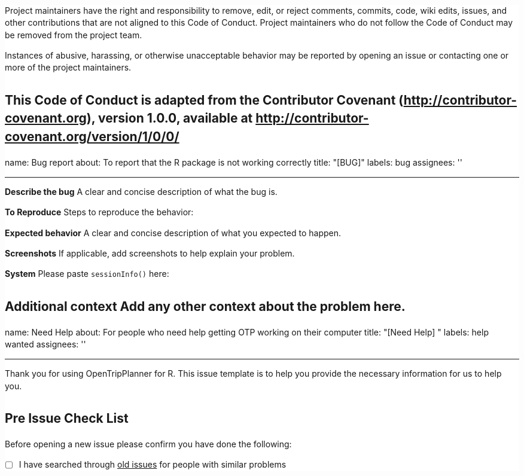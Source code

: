 Project maintainers have the right and responsibility to remove, edit, or reject comments,
commits, code, wiki edits, issues, and other contributions that are not aligned to this 
Code of Conduct. Project maintainers who do not follow the Code of Conduct may be removed 
from the project team.

Instances of abusive, harassing, or otherwise unacceptable behavior may be reported by 
opening an issue or contacting one or more of the project maintainers.

This Code of Conduct is adapted from the Contributor Covenant 
(http://contributor-covenant.org), version 1.0.0, available at 
http://contributor-covenant.org/version/1/0/0/
---
name: Bug report
about: To report that the R package is not working correctly
title: "[BUG]"
labels: bug
assignees: ''

---

**Describe the bug**
A clear and concise description of what the bug is.

**To Reproduce**
Steps to reproduce the behavior:

**Expected behavior**
A clear and concise description of what you expected to happen.

**Screenshots**
If applicable, add screenshots to help explain your problem.

**System**
 Please paste `sessionInfo()` here:


**Additional context**
Add any other context about the problem here.
---
name: Need Help
about: For people who need help getting OTP working on their computer
title: "[Need Help] "
labels: help wanted
assignees: ''

---

Thank you for using OpenTripPlanner for R. This issue template is to help you provide the necessary information for us to help you.

## Pre Issue Check List

Before opening a new issue please confirm you have done the following:

- [ ] I have searched through [old issues](https://github.com/ropensci/opentripplanner/issues?q=is%3Aissue) for people with similar problems

